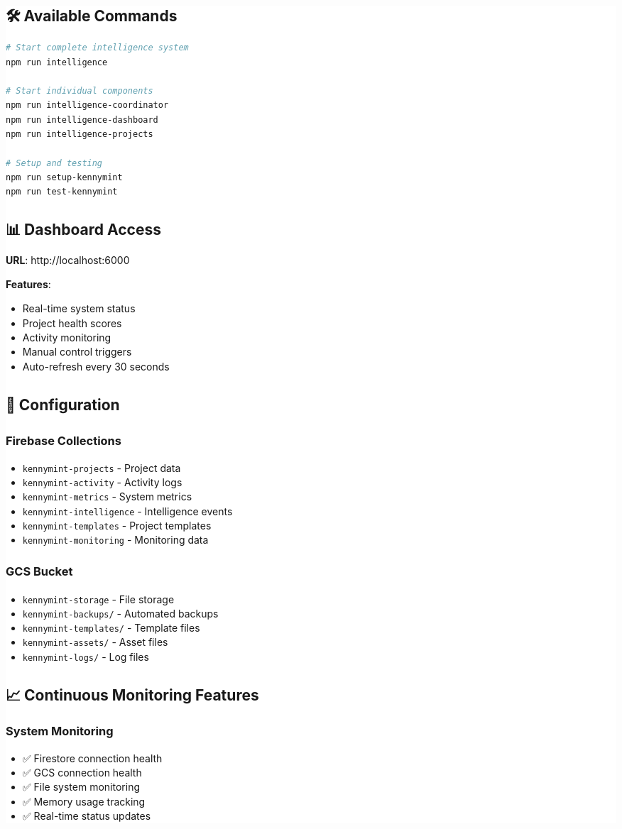 ## 🛠️ **Available Commands**

```bash
# Start complete intelligence system
npm run intelligence

# Start individual components
npm run intelligence-coordinator
npm run intelligence-dashboard
npm run intelligence-projects

# Setup and testing
npm run setup-kennymint
npm run test-kennymint
```

## 📊 **Dashboard Access**

**URL**: http://localhost:6000

**Features**:
- Real-time system status
- Project health scores
- Activity monitoring
- Manual control triggers
- Auto-refresh every 30 seconds

## 🔧 **Configuration**

### **Firebase Collections**
- `kennymint-projects` - Project data
- `kennymint-activity` - Activity logs
- `kennymint-metrics` - System metrics
- `kennymint-intelligence` - Intelligence events
- `kennymint-templates` - Project templates
- `kennymint-monitoring` - Monitoring data

### **GCS Bucket**
- `kennymint-storage` - File storage
- `kennymint-backups/` - Automated backups
- `kennymint-templates/` - Template files
- `kennymint-assets/` - Asset files
- `kennymint-logs/` - Log files

## 📈 **Continuous Monitoring Features**

### **System Monitoring**
- ✅ Firestore connection health
- ✅ GCS connection health
- ✅ File system monitoring
- ✅ Memory usage tracking
- ✅ Real-time status updates
